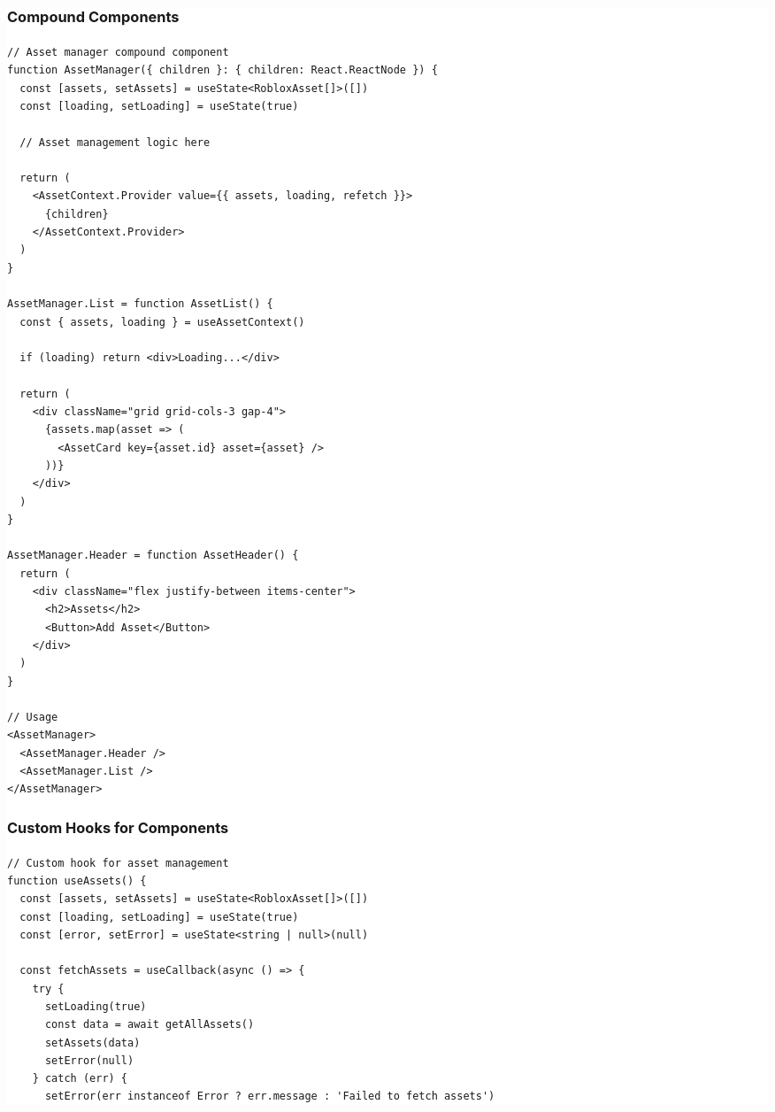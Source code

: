 ### Compound Components

```tsx
// Asset manager compound component
function AssetManager({ children }: { children: React.ReactNode }) {
  const [assets, setAssets] = useState<RobloxAsset[]>([])
  const [loading, setLoading] = useState(true)

  // Asset management logic here

  return (
    <AssetContext.Provider value={{ assets, loading, refetch }}>
      {children}
    </AssetContext.Provider>
  )
}

AssetManager.List = function AssetList() {
  const { assets, loading } = useAssetContext()
  
  if (loading) return <div>Loading...</div>
  
  return (
    <div className="grid grid-cols-3 gap-4">
      {assets.map(asset => (
        <AssetCard key={asset.id} asset={asset} />
      ))}
    </div>
  )
}

AssetManager.Header = function AssetHeader() {
  return (
    <div className="flex justify-between items-center">
      <h2>Assets</h2>
      <Button>Add Asset</Button>
    </div>
  )
}

// Usage
<AssetManager>
  <AssetManager.Header />
  <AssetManager.List />
</AssetManager>
```

### Custom Hooks for Components

```tsx
// Custom hook for asset management
function useAssets() {
  const [assets, setAssets] = useState<RobloxAsset[]>([])
  const [loading, setLoading] = useState(true)
  const [error, setError] = useState<string | null>(null)

  const fetchAssets = useCallback(async () => {
    try {
      setLoading(true)
      const data = await getAllAssets()
      setAssets(data)
      setError(null)
    } catch (err) {
      setError(err instanceof Error ? err.message : 'Failed to fetch assets')
```